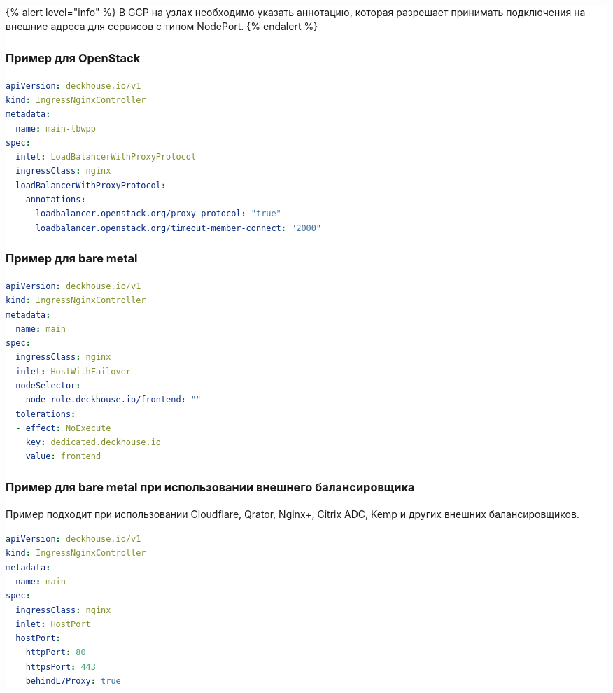 {% alert level="info" %}
В GCP на узлах необходимо указать аннотацию, которая разрешает принимать подключения на внешние адреса для сервисов с типом NodePort.
{% endalert %}

### Пример для OpenStack

```yaml
apiVersion: deckhouse.io/v1
kind: IngressNginxController
metadata:
  name: main-lbwpp
spec:
  inlet: LoadBalancerWithProxyProtocol
  ingressClass: nginx
  loadBalancerWithProxyProtocol:
    annotations:
      loadbalancer.openstack.org/proxy-protocol: "true"
      loadbalancer.openstack.org/timeout-member-connect: "2000"
```

### Пример для bare metal

```yaml
apiVersion: deckhouse.io/v1
kind: IngressNginxController
metadata:
  name: main
spec:
  ingressClass: nginx
  inlet: HostWithFailover
  nodeSelector:
    node-role.deckhouse.io/frontend: ""
  tolerations:
  - effect: NoExecute
    key: dedicated.deckhouse.io
    value: frontend
```

### Пример для bare metal при использовании внешнего балансировщика

Пример подходит при использовании Cloudflare, Qrator, Nginx+, Citrix ADC, Kemp и других внешних балансировщиков.

```yaml
apiVersion: deckhouse.io/v1
kind: IngressNginxController
metadata:
  name: main
spec:
  ingressClass: nginx
  inlet: HostPort
  hostPort:
    httpPort: 80
    httpsPort: 443
    behindL7Proxy: true
```

